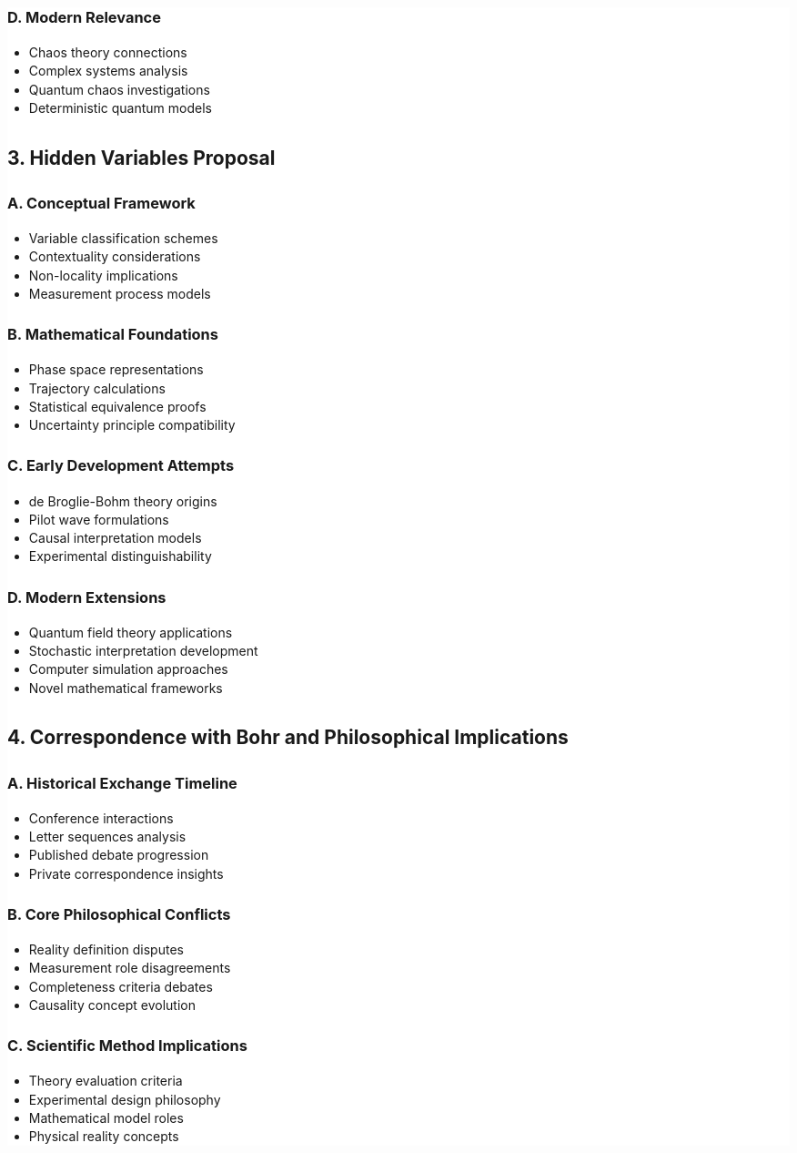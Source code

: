 ### D. Modern Relevance
- Chaos theory connections
- Complex systems analysis
- Quantum chaos investigations
- Deterministic quantum models

## 3. Hidden Variables Proposal
### A. Conceptual Framework
- Variable classification schemes
- Contextuality considerations
- Non-locality implications
- Measurement process models

### B. Mathematical Foundations
- Phase space representations
- Trajectory calculations
- Statistical equivalence proofs
- Uncertainty principle compatibility

### C. Early Development Attempts
- de Broglie-Bohm theory origins
- Pilot wave formulations
- Causal interpretation models
- Experimental distinguishability

### D. Modern Extensions
- Quantum field theory applications
- Stochastic interpretation development
- Computer simulation approaches
- Novel mathematical frameworks

## 4. Correspondence with Bohr and Philosophical Implications
### A. Historical Exchange Timeline
- Conference interactions
- Letter sequences analysis
- Published debate progression
- Private correspondence insights

### B. Core Philosophical Conflicts
- Reality definition disputes
- Measurement role disagreements
- Completeness criteria debates
- Causality concept evolution

### C. Scientific Method Implications
- Theory evaluation criteria
- Experimental design philosophy
- Mathematical model roles
- Physical reality concepts
